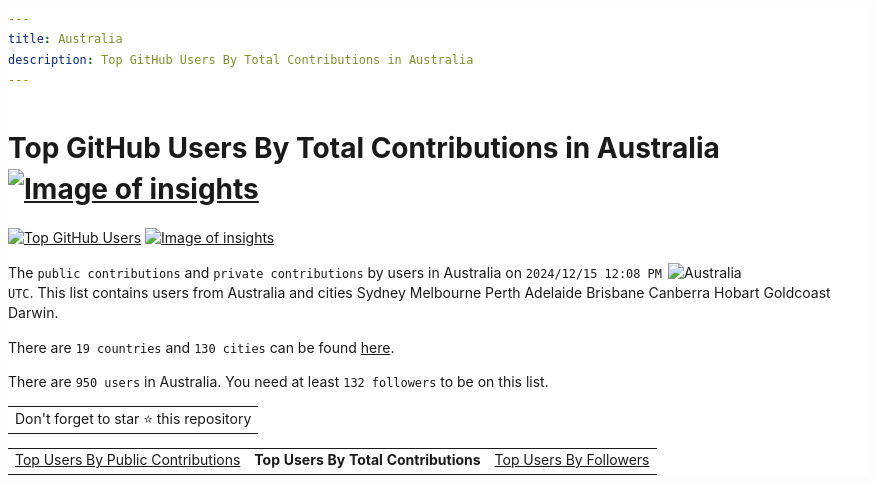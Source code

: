 ```yaml
---
title: Australia 
description: Top GitHub Users By Total Contributions in Australia 
---
```


# Top GitHub Users By Total Contributions in Australia [<img alt="Image of insights" src="https://github.com/ePlus-DEV/view-counter/raw/main/graph/749591754/small/week.png" height="24"/>](https://github.com/ePlus-DEV/view-counter/blob/master/readme/749591754/week.md)
[![Top GitHub Users](https://github.com/ePlus-DEV/top-github-users/actions/workflows/top.yml/badge.svg)](https://github.com/ePlus-DEV/top-github-users/actions/workflows/top.yml) [![Image of insights](https://github.com/ePlus-DEV/view-counter/raw/main/svg/749591754/badge.svg)](https://github.com/ePlus-DEV/view-counter/blob/master/readme/749591754/week.md)

<a target="_blank" href="https://top-github-users.eplus.dev">
	<img align="right" width="200" src="https://upload.wikimedia.org/wikipedia/commons/8/88/Flag_of_Australia_%28converted%29.svg" alt="Australia"/>
</a>

The `public contributions` and `private contributions` by users in Australia on `2024/12/15 12:08 PM UTC`. This list contains users from Australia and cities Sydney Melbourne Perth Adelaide Brisbane Canberra Hobart Goldcoast Darwin.

There are `19 countries` and `130 cities` can be found [here](https://github.com/ePlus-DEV/top-github-users).

There are `950 users`  in Australia. You need at least `132 followers` to be on this list.

<table>
	<tr>
		<td>
			Don't forget to star ⭐ this repository
		</td>
	</tr>
</table>

<table>
	<tr>
		<td>
			<a href="https://github.com/ePlus-DEV/top-github-users/blob/main/docs/public-contributions/australia.md">Top Users By Public Contributions</a>
		</td>
		<td>
			<strong>Top Users By Total Contributions</strong>
		</td>
		<td>
			<a href="https://github.com/ePlus-DEV/top-github-users/blob/main/docs/followers/australia.md">Top Users By Followers</a>
		</td>
	</tr>
</table>
